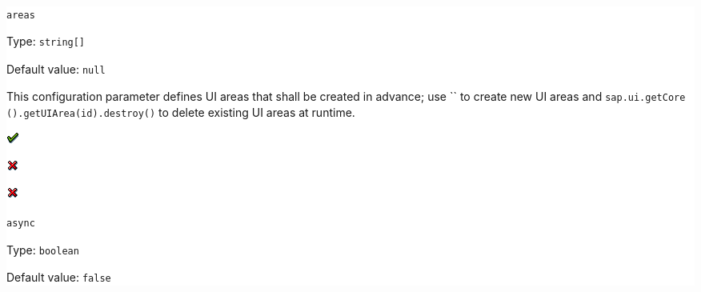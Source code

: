 

</td>
</tr>
<tr>
<td valign="top">

`areas`



</td>
<td valign="top">

Type: `string[]`

Default value: `null`

This configuration parameter defines UI areas that shall be created in advance; use `` to create new UI areas and `sap.ui.getCore().getUIArea(id).destroy()` to delete existing UI areas at runtime.



</td>
<td valign="top">

![YES](../02_Read-Me-First/images/Checked_Okay_3929e46.png)



</td>
<td valign="top">

![NO](images/Cancel_dfb38de.png)



</td>
<td valign="top">

![NO](images/Cancel_dfb38de.png)



</td>
</tr>
<tr>
<td valign="top">

`async`



</td>
<td valign="top">

Type: `boolean`

Default value: `false`
